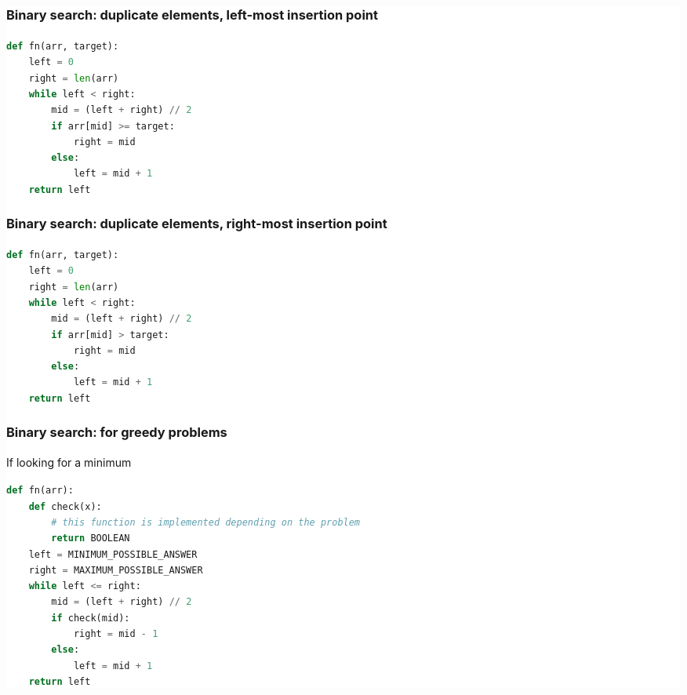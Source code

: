 



### Binary search: duplicate elements, left-most insertion point

```python
def fn(arr, target):
    left = 0
    right = len(arr)
    while left < right:
        mid = (left + right) // 2
        if arr[mid] >= target:
            right = mid
        else:
            left = mid + 1
    return left
```



### Binary search: duplicate elements, right-most insertion point

```python
def fn(arr, target):
    left = 0
    right = len(arr)
    while left < right:
        mid = (left + right) // 2
        if arr[mid] > target:
            right = mid
        else:
            left = mid + 1
    return left
```





### Binary search: for greedy problems

If looking for a minimum

```python
def fn(arr):
    def check(x):
        # this function is implemented depending on the problem
        return BOOLEAN
    left = MINIMUM_POSSIBLE_ANSWER
    right = MAXIMUM_POSSIBLE_ANSWER
    while left <= right:
        mid = (left + right) // 2
        if check(mid):
            right = mid - 1
        else:
            left = mid + 1
    return left
```
